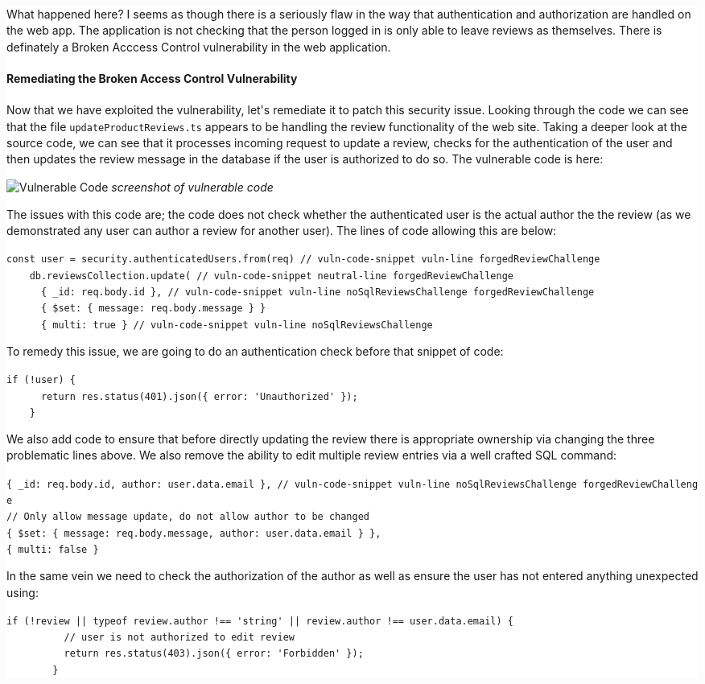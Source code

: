 What happened here? I seems as though there is a seriously flaw in the way that authentication and authorization are handled on the web app. The application is not checking that the person logged in is only able to leave reviews as themselves. There is definately a Broken Acccess Control vulnerability in the web application.


#### Remediating the Broken Access Control Vulnerability

Now that we have exploited the vulnerability, let's remediate it to patch this security issue. Looking through the code we can see that the file ```updateProductReviews.ts``` appears to be handling the review functionality of the web site. Taking a deeper look at the source code, we can see that it processes incoming request to update a review, checks for the authentication of the user and then updates the review message in the database if the user is authorized to do so. The vulnerable code is here:


![Vulnerable Code](image-vulnerablecode.png)
_screenshot of vulnerable code_

The issues with this code are; the code does not check whether the authenticated user is the actual author the the review (as we demonstrated any user can author a review for another user). The lines of code allowing this are below:

```
const user = security.authenticatedUsers.from(req) // vuln-code-snippet vuln-line forgedReviewChallenge
    db.reviewsCollection.update( // vuln-code-snippet neutral-line forgedReviewChallenge
      { _id: req.body.id }, // vuln-code-snippet vuln-line noSqlReviewsChallenge forgedReviewChallenge
      { $set: { message: req.body.message } }
      { multi: true } // vuln-code-snippet vuln-line noSqlReviewsChallenge
```

To remedy this issue, we are going to do an authentication check before that snippet of code:

```
if (!user) {
      return res.status(401).json({ error: 'Unauthorized' });
    }
```

We also add code to ensure that before directly updating the review there is appropriate ownership via changing the three problematic lines above. We also remove the ability to edit multiple review entries via a well crafted SQL command:
```
{ _id: req.body.id, author: user.data.email }, // vuln-code-snippet vuln-line noSqlReviewsChallenge forgedReviewChallenge
// Only allow message update, do not allow author to be changed
{ $set: { message: req.body.message, author: user.data.email } },
{ multi: false } 
```

In the same vein we need to check the authorization of the author as well as ensure the user has not entered anything unexpected using:

```
if (!review || typeof review.author !== 'string' || review.author !== user.data.email) {
          // user is not authorized to edit review
          return res.status(403).json({ error: 'Forbidden' });
        }
```

